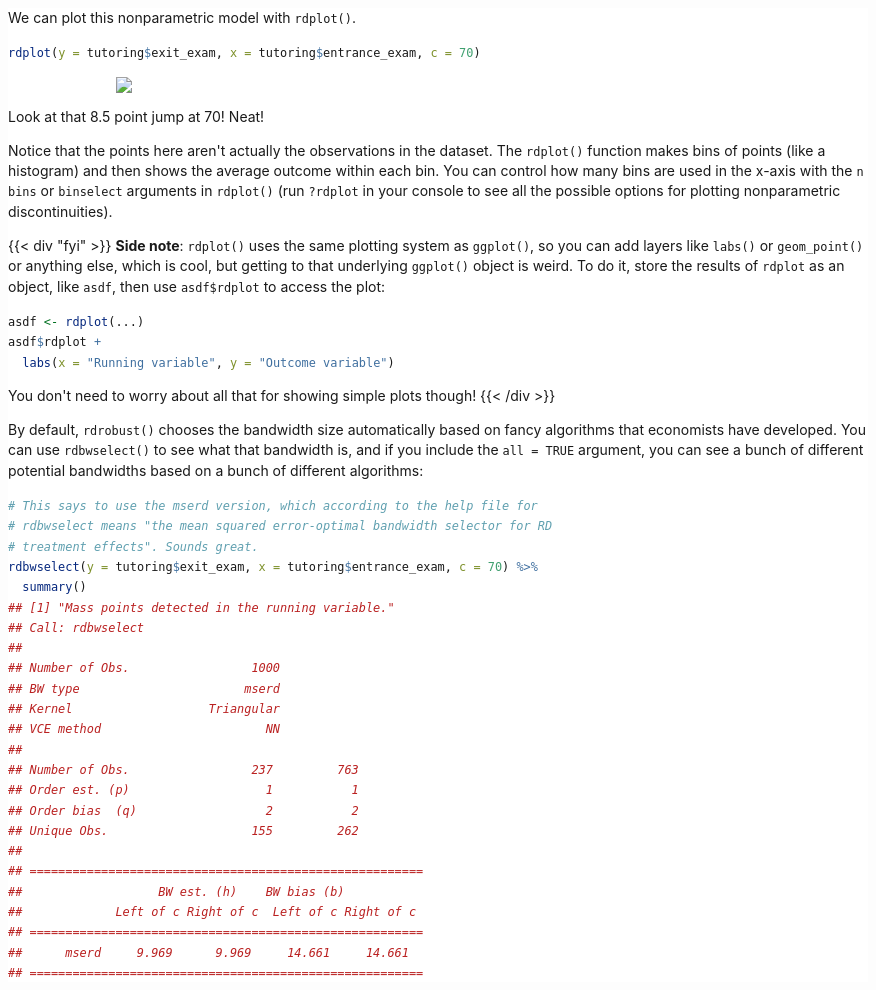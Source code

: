 We can plot this nonparametric model with `rdplot()`.


```r
rdplot(y = tutoring$exit_exam, x = tutoring$entrance_exam, c = 70)
```

<img src="/example/rdd_files/figure-html/rdplot-basic-1.png" width="75%" style="display: block; margin: auto;" />

Look at that 8.5 point jump at 70! Neat!

Notice that the points here aren't actually the observations in the dataset. The `rdplot()` function makes bins of points (like a histogram) and then shows the average outcome within each bin. You can control how many bins are used in the x-axis with the `nbins` or `binselect` arguments in `rdplot()` (run `?rdplot` in your console to see all the possible options for plotting nonparametric discontinuities).

{{< div "fyi" >}}
**Side note**: `rdplot()` uses the same plotting system as `ggplot()`, so you can add layers like `labs()` or `geom_point()` or anything else, which is cool, but getting to that underlying `ggplot()` object is weird. To do it, store the results of `rdplot` as an object, like `asdf`, then use `asdf$rdplot` to access the plot:


```r
asdf <- rdplot(...)
asdf$rdplot +
  labs(x = "Running variable", y = "Outcome variable")
```

You don't need to worry about all that for showing simple plots though!
{{< /div >}}

By default, `rdrobust()` chooses the bandwidth size automatically based on fancy algorithms that economists have developed. You can use `rdbwselect()` to see what that bandwidth is, and if you include the `all = TRUE` argument, you can see a bunch of different potential bandwidths based on a bunch of different algorithms:


```r
# This says to use the mserd version, which according to the help file for
# rdbwselect means "the mean squared error-optimal bandwidth selector for RD
# treatment effects". Sounds great.
rdbwselect(y = tutoring$exit_exam, x = tutoring$entrance_exam, c = 70) %>%
  summary()
## [1] "Mass points detected in the running variable."
## Call: rdbwselect
## 
## Number of Obs.                 1000
## BW type                       mserd
## Kernel                   Triangular
## VCE method                       NN
## 
## Number of Obs.                 237         763
## Order est. (p)                   1           1
## Order bias  (q)                  2           2
## Unique Obs.                    155         262
## 
## =======================================================
##                   BW est. (h)    BW bias (b)
##             Left of c Right of c  Left of c Right of c
## =======================================================
##      mserd     9.969      9.969     14.661     14.661
## =======================================================
```
